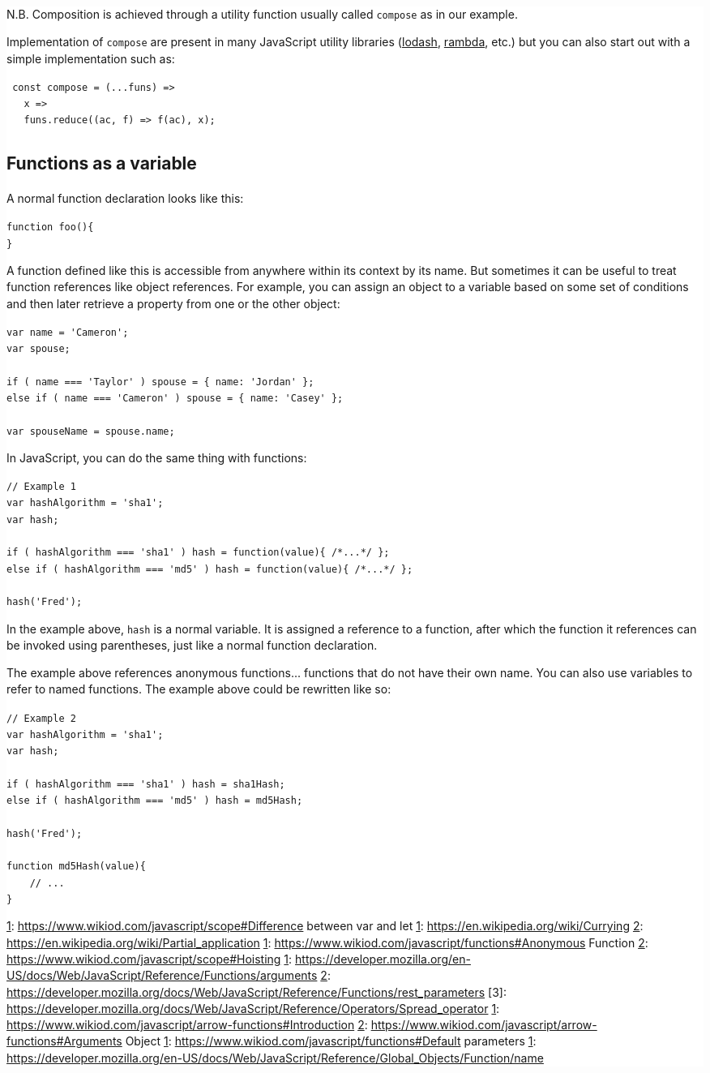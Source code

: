 
N.B. Composition is achieved through a utility function usually called `compose` as in our example.

Implementation of `compose` are present in many JavaScript utility libraries ([lodash][1], [rambda][2], etc.) but you can also start out with a simple  implementation such as:


     const compose = (...funs) =>
       x =>
       funs.reduce((ac, f) => f(ac), x);


  [1]: https://lodash.com/docs#flow
  [2]: http://ramdajs.com/

## Functions as a variable
A normal function declaration looks like this:

    function foo(){
    }

A function defined like this is accessible from anywhere within its context by its name. But sometimes it can be useful to treat function references like object references. For example, you can assign an object to a variable based on some set of conditions and then later retrieve a property from one or the other object:

    var name = 'Cameron';
    var spouse;

    if ( name === 'Taylor' ) spouse = { name: 'Jordan' };
    else if ( name === 'Cameron' ) spouse = { name: 'Casey' };

    var spouseName = spouse.name;

In JavaScript, you can do the same thing with functions:

    // Example 1
    var hashAlgorithm = 'sha1';
    var hash;

    if ( hashAlgorithm === 'sha1' ) hash = function(value){ /*...*/ };
    else if ( hashAlgorithm === 'md5' ) hash = function(value){ /*...*/ };

    hash('Fred');

In the example above, `hash` is a normal variable. It is assigned a reference to a function, after which the function it references can be invoked using parentheses, just like a normal function declaration.

The example above references anonymous functions... functions that do not have their own name. You can also use variables to refer to named functions. The example above could be rewritten like so:

    // Example 2
    var hashAlgorithm = 'sha1';
    var hash;

    if ( hashAlgorithm === 'sha1' ) hash = sha1Hash;
    else if ( hashAlgorithm === 'md5' ) hash = md5Hash;

    hash('Fred');

    function md5Hash(value){
        // ...
    }


  [1]: https://www.wikiod.com/javascript/scope#Difference between var and let
[1]: https://en.wikipedia.org/wiki/Currying
[2]: https://en.wikipedia.org/wiki/Partial_application
  [1]: https://www.wikiod.com/javascript/functions#Anonymous Function
  [2]: https://www.wikiod.com/javascript/scope#Hoisting
  [1]: https://developer.mozilla.org/en-US/docs/Web/JavaScript/Reference/Functions/arguments
  [2]: https://developer.mozilla.org/docs/Web/JavaScript/Reference/Functions/rest_parameters
  [3]: https://developer.mozilla.org/docs/Web/JavaScript/Reference/Operators/Spread_operator
  [1]: https://www.wikiod.com/javascript/arrow-functions#Introduction
  [2]: https://www.wikiod.com/javascript/arrow-functions#Arguments Object
  [1]: https://www.wikiod.com/javascript/functions#Default parameters
  [1]: https://developer.mozilla.org/en-US/docs/Web/JavaScript/Reference/Global_Objects/Function/name
